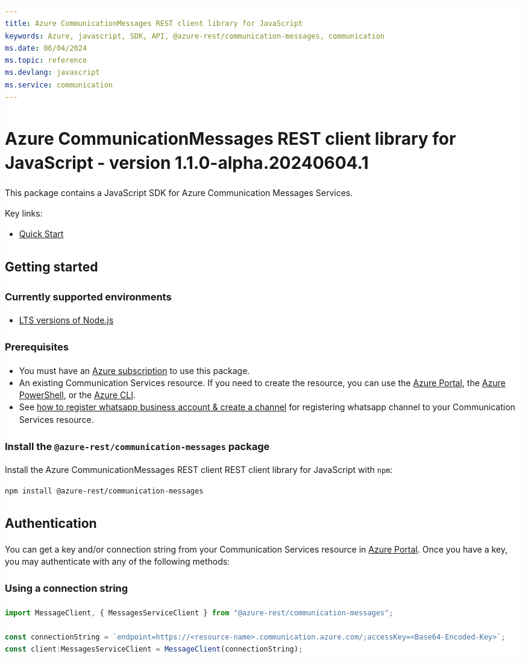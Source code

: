 ```yaml
---
title: Azure CommunicationMessages REST client library for JavaScript
keywords: Azure, javascript, SDK, API, @azure-rest/communication-messages, communication
ms.date: 06/04/2024
ms.topic: reference
ms.devlang: javascript
ms.service: communication
---
```

# Azure CommunicationMessages REST client library for JavaScript - version 1.1.0-alpha.20240604.1 


This package contains a JavaScript SDK for Azure Communication Messages Services.

Key links:

- [Quick Start][azure_communication_messaging_qs]

## Getting started

### Currently supported environments

- [LTS versions of Node.js](https://github.com/nodejs/release#release-schedule)

### Prerequisites

- You must have an [Azure subscription][azure_sub] to use this package.
- An existing Communication Services resource. If you need to create the resource, you can use the [Azure Portal][azure_portal], the [Azure PowerShell][azure_powershell], or the [Azure CLI][azure_cli].
- See [how to register whatsapp business account & create a channel][register_whatsapp_business_account] for registering whatsapp channel to your Communication Services resource.

### Install the `@azure-rest/communication-messages` package

Install the Azure CommunicationMessages REST client REST client library for JavaScript with `npm`:

```bash
npm install @azure-rest/communication-messages
```

## Authentication

You can get a key and/or connection string from your Communication Services resource in [Azure Portal][azure_portal]. Once you have a key, you may authenticate with any of the following methods:

### Using a connection string

```typescript
import MessageClient, { MessagesServiceClient } from "@azure-rest/communication-messages";

const connectionString = `endpoint=https://<resource-name>.communication.azure.com/;accessKey=<Base64-Encoded-Key>`;
const client:MessagesServiceClient = MessageClient(connectionString);
```


[azure_cli]: /cli/azure
[azure_sub]: https://azure.microsoft.com/free/
[azure_portal]: https://portal.azure.com
[azure_powershell]: /powershell/module/az.communication/new-azcommunicationservice
[defaultazurecredential]: https://github.com/Azure/azure-sdk-for-js/tree/main/sdk/identity/identity#defaultazurecredential
[azure_identity]: https://github.com/Azure/azure-sdk-for-js/tree/main/sdk/identity/identity
[azure_communication_messaging_qs]: https://learn.microsoft.com/azure/communication-services/concepts/advanced-messaging/whatsapp/whatsapp-overview
[register_whatsapp_business_account]: https://learn.microsoft.com/azure/communication-services/quickstarts/advanced-messaging/whatsapp/connect-whatsapp-business-account
[create-manage-whatsapp-template]: https://developers.facebook.com/docs/whatsapp/business-management-api/message-templates/